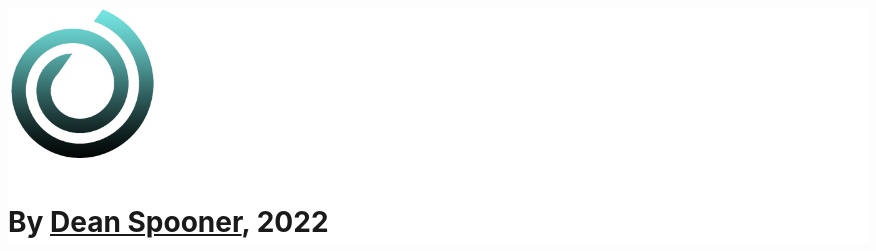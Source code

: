 <img width="150px" src="./src/assets/images/helicalogo.png">

# By [Dean Spooner](https://github.com/DeanSpooner), 2022

</div>
